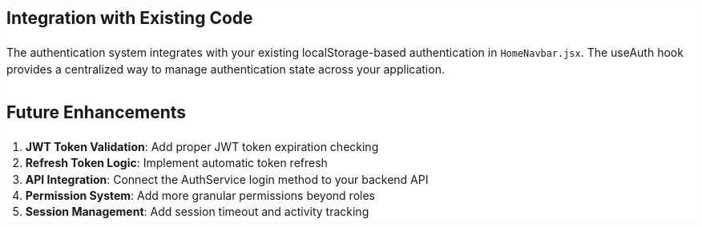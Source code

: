 ## Integration with Existing Code

The authentication system integrates with your existing localStorage-based authentication in `HomeNavbar.jsx`. The useAuth hook provides a centralized way to manage authentication state across your application.

## Future Enhancements

1. **JWT Token Validation**: Add proper JWT token expiration checking
2. **Refresh Token Logic**: Implement automatic token refresh
3. **API Integration**: Connect the AuthService login method to your backend API
4. **Permission System**: Add more granular permissions beyond roles
5. **Session Management**: Add session timeout and activity tracking

